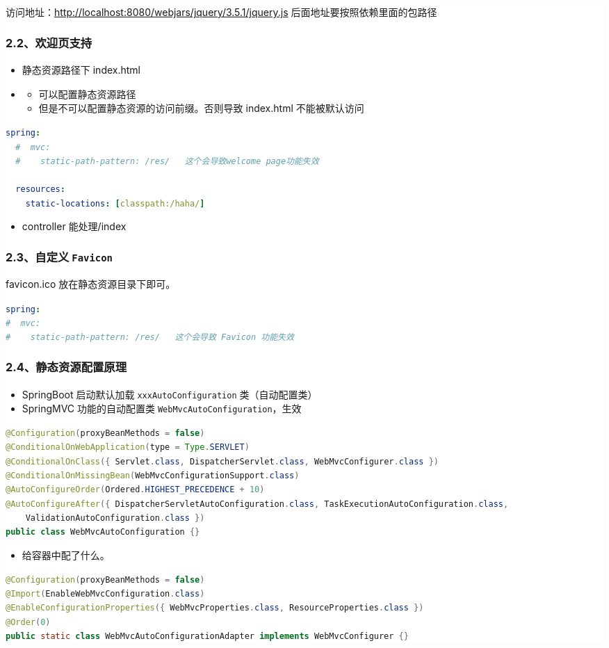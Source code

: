 访问地址：[http://localhost:8080/webjars/jquery/3.5.1/jquery.js](http://localhost:8080/webjars/jquery/3.5.1/jquery.js) 后面地址要按照依赖里面的包路径

### 2.2、欢迎页支持

- 静态资源路径下 index.html

- - 可以配置静态资源路径
  - 但是不可以配置静态资源的访问前缀。否则导致 index.html 不能被默认访问

```yaml
spring:
  #  mvc:
  #    static-path-pattern: /res/   这个会导致welcome page功能失效

  resources:
    static-locations: [classpath:/haha/]
```

- controller 能处理/index

### 2.3、自定义 `Favicon`

favicon.ico 放在静态资源目录下即可。

```yaml
spring:
#  mvc:
#    static-path-pattern: /res/   这个会导致 Favicon 功能失效
```

### 2.4、静态资源配置原理

- SpringBoot 启动默认加载 `xxxAutoConfiguration` 类（自动配置类）
- SpringMVC 功能的自动配置类 `WebMvcAutoConfiguration`，生效

```java
@Configuration(proxyBeanMethods = false)
@ConditionalOnWebApplication(type = Type.SERVLET)
@ConditionalOnClass({ Servlet.class, DispatcherServlet.class, WebMvcConfigurer.class })
@ConditionalOnMissingBean(WebMvcConfigurationSupport.class)
@AutoConfigureOrder(Ordered.HIGHEST_PRECEDENCE + 10)
@AutoConfigureAfter({ DispatcherServletAutoConfiguration.class, TaskExecutionAutoConfiguration.class,
    ValidationAutoConfiguration.class })
public class WebMvcAutoConfiguration {}
```

- 给容器中配了什么。

```java
@Configuration(proxyBeanMethods = false)
@Import(EnableWebMvcConfiguration.class)
@EnableConfigurationProperties({ WebMvcProperties.class, ResourceProperties.class })
@Order(0)
public static class WebMvcAutoConfigurationAdapter implements WebMvcConfigurer {}
```
